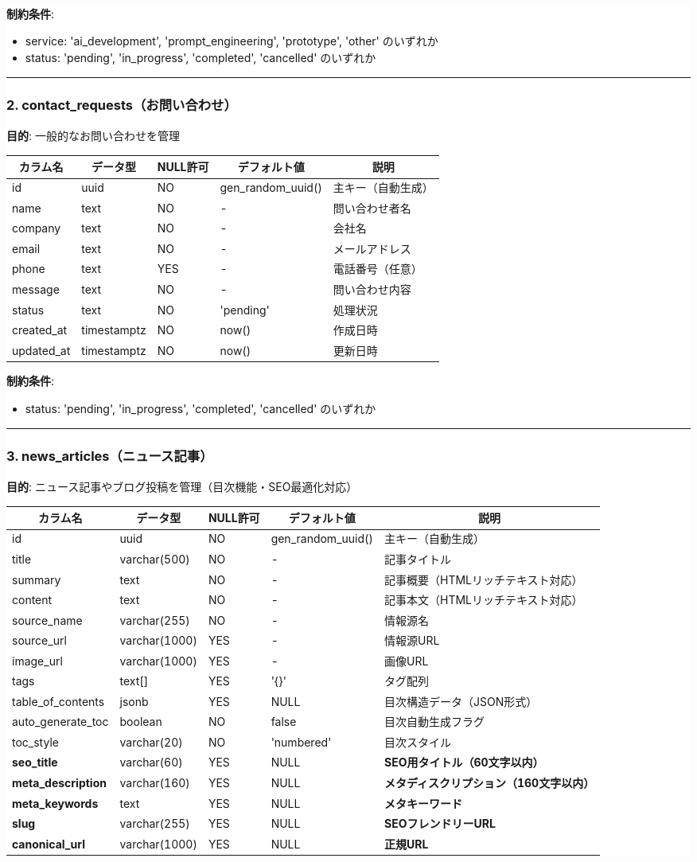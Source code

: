 **制約条件**:
- service: 'ai_development', 'prompt_engineering', 'prototype', 'other' のいずれか
- status: 'pending', 'in_progress', 'completed', 'cancelled' のいずれか

---

### 2. contact_requests（お問い合わせ）
**目的**: 一般的なお問い合わせを管理

| カラム名 | データ型 | NULL許可 | デフォルト値 | 説明 |
|---------|---------|---------|-------------|------|
| id | uuid | NO | gen_random_uuid() | 主キー（自動生成） |
| name | text | NO | - | 問い合わせ者名 |
| company | text | NO | - | 会社名 |
| email | text | NO | - | メールアドレス |
| phone | text | YES | - | 電話番号（任意） |
| message | text | NO | - | 問い合わせ内容 |
| status | text | NO | 'pending' | 処理状況 |
| created_at | timestamptz | NO | now() | 作成日時 |
| updated_at | timestamptz | NO | now() | 更新日時 |

**制約条件**:
- status: 'pending', 'in_progress', 'completed', 'cancelled' のいずれか

---

### 3. news_articles（ニュース記事）
**目的**: ニュース記事やブログ投稿を管理（目次機能・SEO最適化対応）

| カラム名 | データ型 | NULL許可 | デフォルト値 | 説明 |
|---------|---------|---------|-------------|------|
| id | uuid | NO | gen_random_uuid() | 主キー（自動生成） |
| title | varchar(500) | NO | - | 記事タイトル |
| summary | text | NO | - | 記事概要（HTMLリッチテキスト対応） |
| content | text | NO | - | 記事本文（HTMLリッチテキスト対応） |
| source_name | varchar(255) | NO | - | 情報源名 |
| source_url | varchar(1000) | YES | - | 情報源URL |
| image_url | varchar(1000) | YES | - | 画像URL |
| tags | text[] | YES | '{}' | タグ配列 |
| table_of_contents | jsonb | YES | NULL | 目次構造データ（JSON形式） |
| auto_generate_toc | boolean | NO | false | 目次自動生成フラグ |
| toc_style | varchar(20) | NO | 'numbered' | 目次スタイル |
| **seo_title** | varchar(60) | YES | NULL | **SEO用タイトル（60文字以内）** |
| **meta_description** | varchar(160) | YES | NULL | **メタディスクリプション（160文字以内）** |
| **meta_keywords** | text | YES | NULL | **メタキーワード** |
| **slug** | varchar(255) | YES | NULL | **SEOフレンドリーURL** |
| **canonical_url** | varchar(1000) | YES | NULL | **正規URL** |